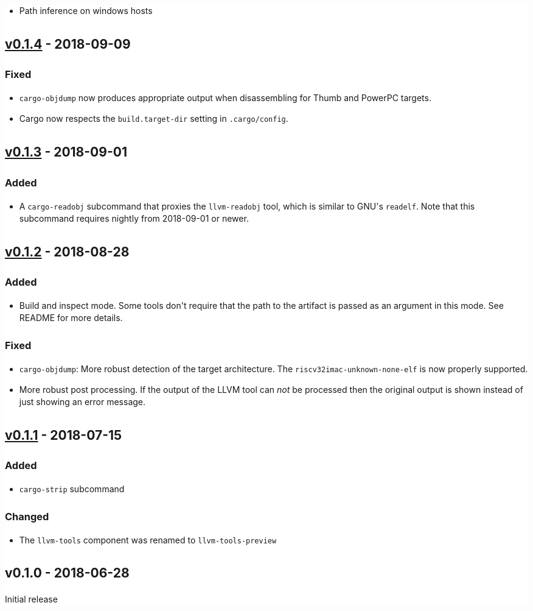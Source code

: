 - Path inference on windows hosts

## [v0.1.4] - 2018-09-09

### Fixed

- `cargo-objdump` now produces appropriate output when disassembling for Thumb
  and PowerPC targets.

- Cargo now respects the `build.target-dir` setting in `.cargo/config`.

## [v0.1.3] - 2018-09-01

### Added

- A `cargo-readobj` subcommand that proxies the `llvm-readobj` tool, which is
  similar to GNU's `readelf`. Note that this subcommand requires nightly from
  2018-09-01 or newer.

## [v0.1.2] - 2018-08-28

### Added

- Build and inspect mode. Some tools don't require that the path to the artifact
  is passed as an argument in this mode. See README for more details.

### Fixed

- `cargo-objdump`: More robust detection of the target architecture. The
  `riscv32imac-unknown-none-elf` is now properly supported.

- More robust post processing. If the output of the LLVM tool can *not* be
  processed then the original output is shown instead of just showing an error
  message.

## [v0.1.1] - 2018-07-15

### Added

- `cargo-strip` subcommand

### Changed

- The `llvm-tools` component was renamed to `llvm-tools-preview`

## v0.1.0 - 2018-06-28

Initial release

[Unreleased]: https://github.com/rust-embedded/cargo-binutils/compare/v0.3.6...HEAD
[v0.3.6]: https://github.com/rust-embedded/cargo-binutils/compare/v0.3.5...v0.3.6
[v0.3.5]: https://github.com/rust-embedded/cargo-binutils/compare/v0.3.4...v0.3.5
[v0.3.4]: https://github.com/rust-embedded/cargo-binutils/compare/v0.3.3...v0.3.4
[v0.3.3]: https://github.com/rust-embedded/cargo-binutils/compare/v0.3.2...v0.3.3
[v0.3.2]: https://github.com/rust-embedded/cargo-binutils/compare/v0.3.1...v0.3.2
[v0.3.1]: https://github.com/rust-embedded/cargo-binutils/compare/v0.3.0...v0.3.1
[v0.3.0]: https://github.com/rust-embedded/cargo-binutils/compare/v0.2.0...v0.3.0
[v0.2.0]: https://github.com/rust-embedded/cargo-binutils/compare/v0.1.7...v0.2.0
[v0.1.7]: https://github.com/rust-embedded/cargo-binutils/compare/v0.1.6...v0.1.7
[v0.1.6]: https://github.com/rust-embedded/cargo-binutils/compare/v0.1.5...v0.1.6
[v0.1.5]: https://github.com/rust-embedded/cargo-binutils/compare/v0.1.4...v0.1.5
[v0.1.4]: https://github.com/rust-embedded/cargo-binutils/compare/v0.1.3...v0.1.4
[v0.1.3]: https://github.com/rust-embedded/cargo-binutils/compare/v0.1.2...v0.1.3
[v0.1.2]: https://github.com/rust-embedded/cargo-binutils/compare/v0.1.1...v0.1.2
[v0.1.1]: https://github.com/rust-embedded/cargo-binutils/compare/v0.1.0...v0.1.1


[releases]: https://github.com/rust-embedded/cargo-binutils/releases